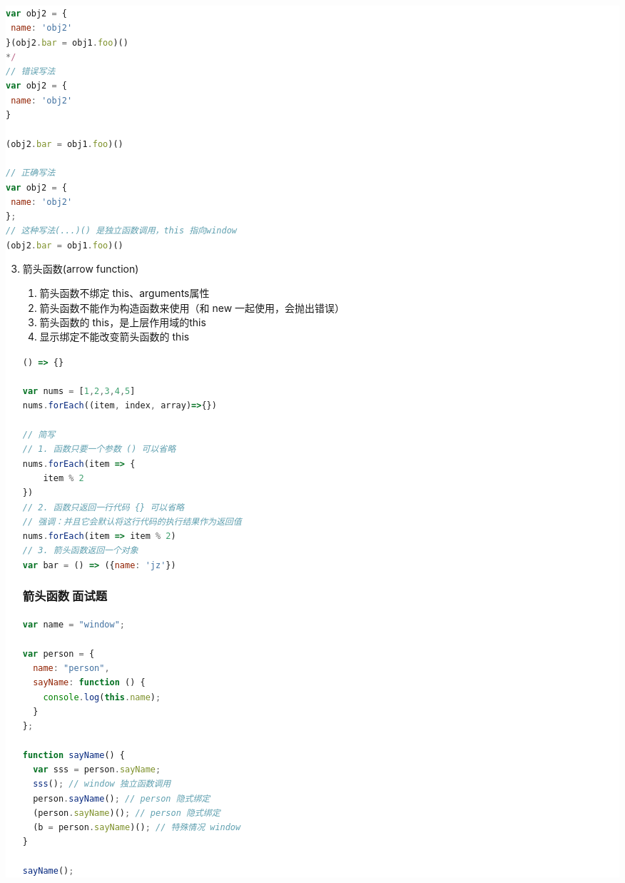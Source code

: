    ```js
   var obj2 = {
   	name: 'obj2'
   }(obj2.bar = obj1.foo)()
   */
   // 错误写法
   var obj2 = {
   	name: 'obj2'
   }
   
   (obj2.bar = obj1.foo)()
   
   // 正确写法
   var obj2 = {
   	name: 'obj2'
   };
   // 这种写法(...)() 是独立函数调用，this 指向window
   (obj2.bar = obj1.foo)() 
   ```

3. 箭头函数(arrow function)

   1. 箭头函数不绑定 this、arguments属性
   2. 箭头函数不能作为构造函数来使用（和 new 一起使用，会抛出错误）
   3. 箭头函数的 this，是上层作用域的this
   4. 显示绑定不能改变箭头函数的 this

   ```javascript
   () => {}
   
   var nums = [1,2,3,4,5]
   nums.forEach((item, index, array)=>{})
   
   // 简写
   // 1. 函数只要一个参数 () 可以省略
   nums.forEach(item => {
       item % 2
   })
   // 2. 函数只返回一行代码 {} 可以省略
   // 强调：并且它会默认将这行代码的执行结果作为返回值
   nums.forEach(item => item % 2)
   // 3. 箭头函数返回一个对象
   var bar = () => ({name: 'jz'})
   ```

   ### 箭头函数 面试题

   ```js
   var name = "window";
   
   var person = {
     name: "person",
     sayName: function () {
       console.log(this.name);
     }
   };
   
   function sayName() {
     var sss = person.sayName;
     sss(); // window 独立函数调用
     person.sayName(); // person 隐式绑定
     (person.sayName)(); // person 隐式绑定
     (b = person.sayName)(); // 特殊情况 window
   }
   
   sayName();
   ```

  [s1]: 'abc',
  [s2]: 'cba'